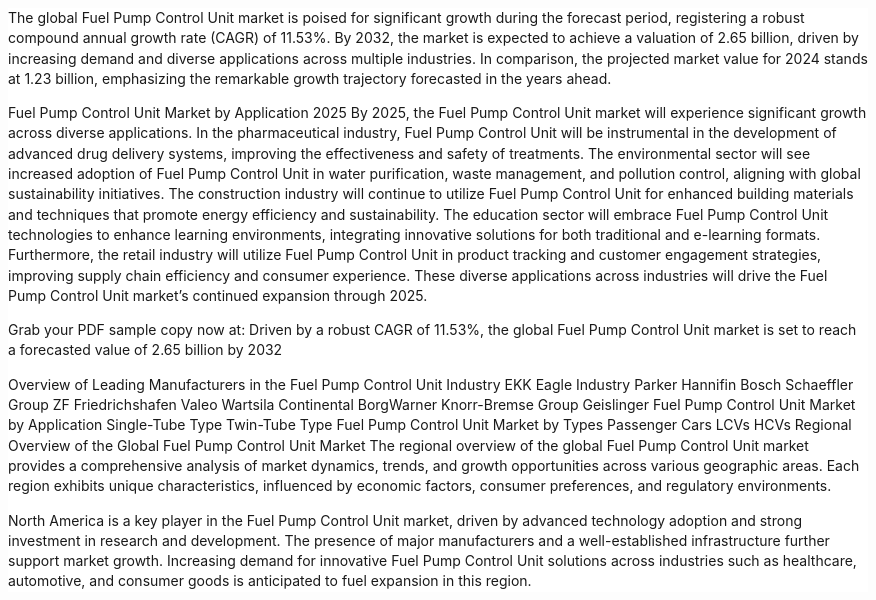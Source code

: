 The global Fuel Pump Control Unit market is poised for significant growth during the forecast period, registering a robust compound annual growth rate (CAGR) of 11.53%. By 2032, the market is expected to achieve a valuation of 2.65 billion, driven by increasing demand and diverse applications across multiple industries. In comparison, the projected market value for 2024 stands at 1.23 billion, emphasizing the remarkable growth trajectory forecasted in the years ahead. 

Fuel Pump Control Unit Market by Application 2025
By 2025, the Fuel Pump Control Unit market will experience significant growth across diverse applications. In the pharmaceutical industry, Fuel Pump Control Unit will be instrumental in the development of advanced drug delivery systems, improving the effectiveness and safety of treatments. The environmental sector will see increased adoption of Fuel Pump Control Unit in water purification, waste management, and pollution control, aligning with global sustainability initiatives. The construction industry will continue to utilize Fuel Pump Control Unit for enhanced building materials and techniques that promote energy efficiency and sustainability. The education sector will embrace Fuel Pump Control Unit technologies to enhance learning environments, integrating innovative solutions for both traditional and e-learning formats. Furthermore, the retail industry will utilize Fuel Pump Control Unit in product tracking and customer engagement strategies, improving supply chain efficiency and consumer experience. These diverse applications across industries will drive the Fuel Pump Control Unit market’s continued expansion through 2025.

Grab your PDF sample copy now at: Driven by a robust CAGR of 11.53%, the global Fuel Pump Control Unit market is set to reach a forecasted value of 2.65 billion by 2032

Overview of Leading Manufacturers in the Fuel Pump Control Unit Industry
EKK Eagle Industry
Parker Hannifin
Bosch
Schaeffler Group
ZF Friedrichshafen
Valeo
Wartsila
Continental
BorgWarner
Knorr-Bremse Group
Geislinger
Fuel Pump Control Unit Market by Application
Single-Tube Type
Twin-Tube Type
Fuel Pump Control Unit Market by Types
Passenger Cars
LCVs
HCVs
Regional Overview of the Global Fuel Pump Control Unit Market
The regional overview of the global Fuel Pump Control Unit market provides a comprehensive analysis of market dynamics, trends, and growth opportunities across various geographic areas. Each region exhibits unique characteristics, influenced by economic factors, consumer preferences, and regulatory environments.

North America is a key player in the Fuel Pump Control Unit market, driven by advanced technology adoption and strong investment in research and development. The presence of major manufacturers and a well-established infrastructure further support market growth. Increasing demand for innovative Fuel Pump Control Unit solutions across industries such as healthcare, automotive, and consumer goods is anticipated to fuel expansion in this region.

